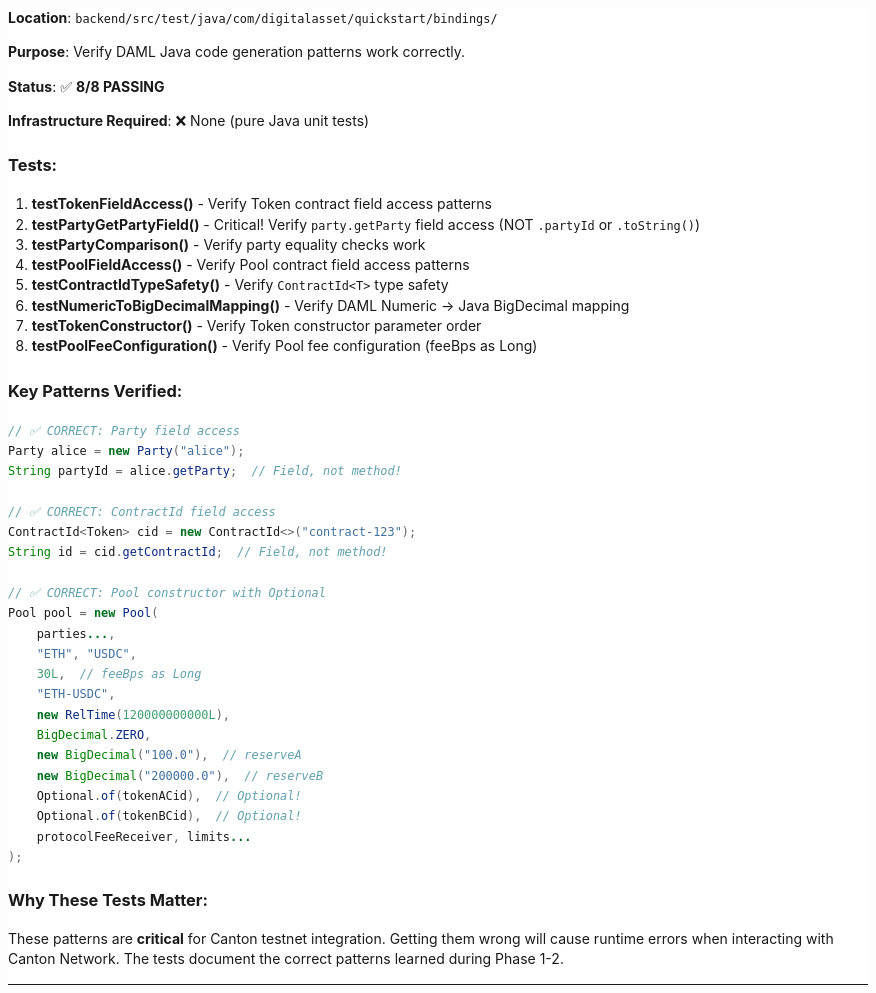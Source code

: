 **Location**: `backend/src/test/java/com/digitalasset/quickstart/bindings/`

**Purpose**: Verify DAML Java code generation patterns work correctly.

**Status**: ✅ **8/8 PASSING**

**Infrastructure Required**: ❌ None (pure Java unit tests)

### Tests:

1. **testTokenFieldAccess()** - Verify Token contract field access patterns
2. **testPartyGetPartyField()** - Critical! Verify `party.getParty` field access (NOT `.partyId` or `.toString()`)
3. **testPartyComparison()** - Verify party equality checks work
4. **testPoolFieldAccess()** - Verify Pool contract field access patterns
5. **testContractIdTypeSafety()** - Verify `ContractId<T>` type safety
6. **testNumericToBigDecimalMapping()** - Verify DAML Numeric → Java BigDecimal mapping
7. **testTokenConstructor()** - Verify Token constructor parameter order
8. **testPoolFeeConfiguration()** - Verify Pool fee configuration (feeBps as Long)

### Key Patterns Verified:

```java
// ✅ CORRECT: Party field access
Party alice = new Party("alice");
String partyId = alice.getParty;  // Field, not method!

// ✅ CORRECT: ContractId field access
ContractId<Token> cid = new ContractId<>("contract-123");
String id = cid.getContractId;  // Field, not method!

// ✅ CORRECT: Pool constructor with Optional
Pool pool = new Pool(
    parties...,
    "ETH", "USDC",
    30L,  // feeBps as Long
    "ETH-USDC",
    new RelTime(120000000000L),
    BigDecimal.ZERO,
    new BigDecimal("100.0"),  // reserveA
    new BigDecimal("200000.0"),  // reserveB
    Optional.of(tokenACid),  // Optional!
    Optional.of(tokenBCid),  // Optional!
    protocolFeeReceiver, limits...
);
```

### Why These Tests Matter:

These patterns are **critical** for Canton testnet integration. Getting them wrong will cause runtime errors when interacting with Canton Network. The tests document the correct patterns learned during Phase 1-2.

---
